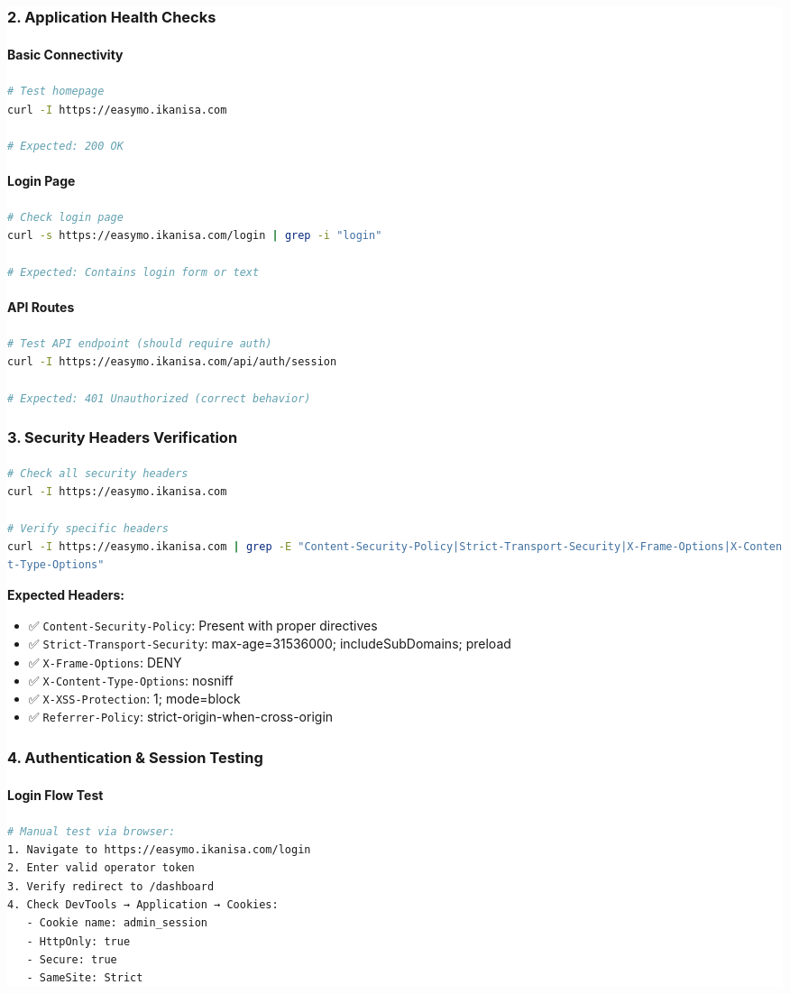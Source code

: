 ### 2. Application Health Checks

#### Basic Connectivity
```bash
# Test homepage
curl -I https://easymo.ikanisa.com

# Expected: 200 OK
```

#### Login Page
```bash
# Check login page
curl -s https://easymo.ikanisa.com/login | grep -i "login"

# Expected: Contains login form or text
```

#### API Routes
```bash
# Test API endpoint (should require auth)
curl -I https://easymo.ikanisa.com/api/auth/session

# Expected: 401 Unauthorized (correct behavior)
```

### 3. Security Headers Verification

```bash
# Check all security headers
curl -I https://easymo.ikanisa.com

# Verify specific headers
curl -I https://easymo.ikanisa.com | grep -E "Content-Security-Policy|Strict-Transport-Security|X-Frame-Options|X-Content-Type-Options"
```

**Expected Headers:**
- ✅ `Content-Security-Policy`: Present with proper directives
- ✅ `Strict-Transport-Security`: max-age=31536000; includeSubDomains; preload
- ✅ `X-Frame-Options`: DENY
- ✅ `X-Content-Type-Options`: nosniff
- ✅ `X-XSS-Protection`: 1; mode=block
- ✅ `Referrer-Policy`: strict-origin-when-cross-origin

### 4. Authentication & Session Testing

#### Login Flow Test
```bash
# Manual test via browser:
1. Navigate to https://easymo.ikanisa.com/login
2. Enter valid operator token
3. Verify redirect to /dashboard
4. Check DevTools → Application → Cookies:
   - Cookie name: admin_session
   - HttpOnly: true
   - Secure: true
   - SameSite: Strict
```
